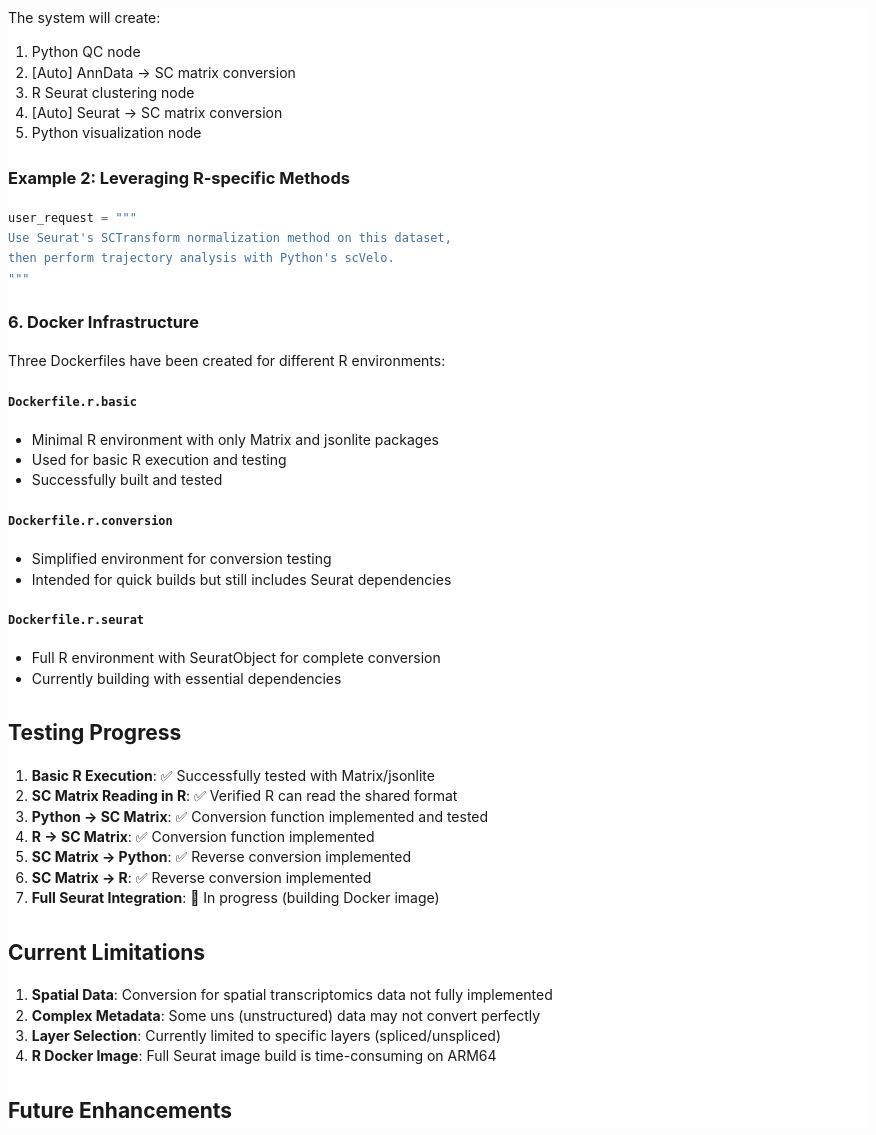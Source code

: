 The system will create:
1. Python QC node
2. [Auto] AnnData → SC matrix conversion
3. R Seurat clustering node
4. [Auto] Seurat → SC matrix conversion
5. Python visualization node

### Example 2: Leveraging R-specific Methods
```python
user_request = """
Use Seurat's SCTransform normalization method on this dataset,
then perform trajectory analysis with Python's scVelo.
"""
```

### 6. Docker Infrastructure

Three Dockerfiles have been created for different R environments:

#### `Dockerfile.r.basic`
- Minimal R environment with only Matrix and jsonlite packages
- Used for basic R execution and testing
- Successfully built and tested

#### `Dockerfile.r.conversion`
- Simplified environment for conversion testing
- Intended for quick builds but still includes Seurat dependencies

#### `Dockerfile.r.seurat`
- Full R environment with SeuratObject for complete conversion
- Currently building with essential dependencies

## Testing Progress

1. **Basic R Execution**: ✅ Successfully tested with Matrix/jsonlite
2. **SC Matrix Reading in R**: ✅ Verified R can read the shared format
3. **Python → SC Matrix**: ✅ Conversion function implemented and tested
4. **R → SC Matrix**: ✅ Conversion function implemented
5. **SC Matrix → Python**: ✅ Reverse conversion implemented
6. **SC Matrix → R**: ✅ Reverse conversion implemented
7. **Full Seurat Integration**: 🔄 In progress (building Docker image)

## Current Limitations

1. **Spatial Data**: Conversion for spatial transcriptomics data not fully implemented
2. **Complex Metadata**: Some uns (unstructured) data may not convert perfectly
3. **Layer Selection**: Currently limited to specific layers (spliced/unspliced)
4. **R Docker Image**: Full Seurat image build is time-consuming on ARM64

## Future Enhancements
